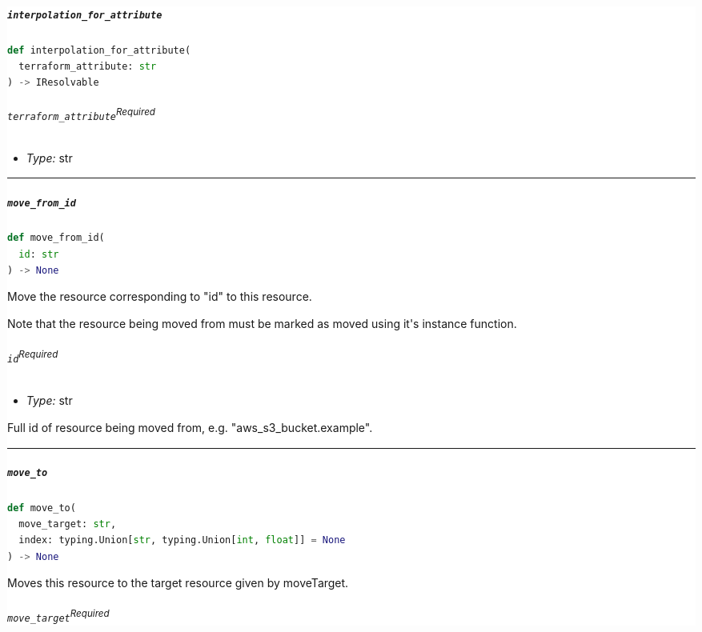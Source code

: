 ##### `interpolation_for_attribute` <a name="interpolation_for_attribute" id="@cdktf/provider-opentelekomcloud.apigwApplicationV2.ApigwApplicationV2.interpolationForAttribute"></a>

```python
def interpolation_for_attribute(
  terraform_attribute: str
) -> IResolvable
```

###### `terraform_attribute`<sup>Required</sup> <a name="terraform_attribute" id="@cdktf/provider-opentelekomcloud.apigwApplicationV2.ApigwApplicationV2.interpolationForAttribute.parameter.terraformAttribute"></a>

- *Type:* str

---

##### `move_from_id` <a name="move_from_id" id="@cdktf/provider-opentelekomcloud.apigwApplicationV2.ApigwApplicationV2.moveFromId"></a>

```python
def move_from_id(
  id: str
) -> None
```

Move the resource corresponding to "id" to this resource.

Note that the resource being moved from must be marked as moved using it's instance function.

###### `id`<sup>Required</sup> <a name="id" id="@cdktf/provider-opentelekomcloud.apigwApplicationV2.ApigwApplicationV2.moveFromId.parameter.id"></a>

- *Type:* str

Full id of resource being moved from, e.g. "aws_s3_bucket.example".

---

##### `move_to` <a name="move_to" id="@cdktf/provider-opentelekomcloud.apigwApplicationV2.ApigwApplicationV2.moveTo"></a>

```python
def move_to(
  move_target: str,
  index: typing.Union[str, typing.Union[int, float]] = None
) -> None
```

Moves this resource to the target resource given by moveTarget.

###### `move_target`<sup>Required</sup> <a name="move_target" id="@cdktf/provider-opentelekomcloud.apigwApplicationV2.ApigwApplicationV2.moveTo.parameter.moveTarget"></a>
